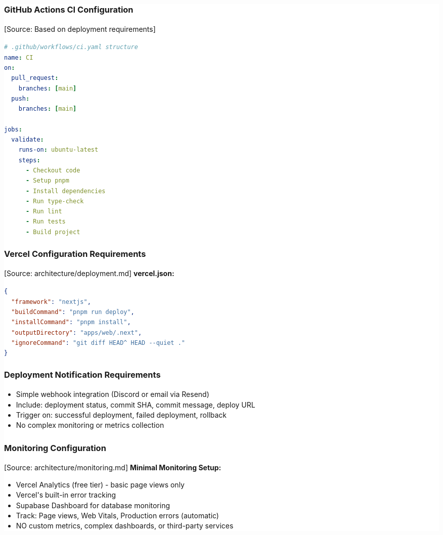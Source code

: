 ### GitHub Actions CI Configuration

[Source: Based on deployment requirements]

```yaml
# .github/workflows/ci.yaml structure
name: CI
on:
  pull_request:
    branches: [main]
  push:
    branches: [main]

jobs:
  validate:
    runs-on: ubuntu-latest
    steps:
      - Checkout code
      - Setup pnpm
      - Install dependencies
      - Run type-check
      - Run lint
      - Run tests
      - Build project
```

### Vercel Configuration Requirements

[Source: architecture/deployment.md]
**vercel.json:**

```json
{
  "framework": "nextjs",
  "buildCommand": "pnpm run deploy",
  "installCommand": "pnpm install",
  "outputDirectory": "apps/web/.next",
  "ignoreCommand": "git diff HEAD^ HEAD --quiet ."
}
```

### Deployment Notification Requirements

- Simple webhook integration (Discord or email via Resend)
- Include: deployment status, commit SHA, commit message, deploy URL
- Trigger on: successful deployment, failed deployment, rollback
- No complex monitoring or metrics collection

### Monitoring Configuration

[Source: architecture/monitoring.md]
**Minimal Monitoring Setup:**

- Vercel Analytics (free tier) - basic page views only
- Vercel's built-in error tracking
- Supabase Dashboard for database monitoring
- Track: Page views, Web Vitals, Production errors (automatic)
- NO custom metrics, complex dashboards, or third-party services
